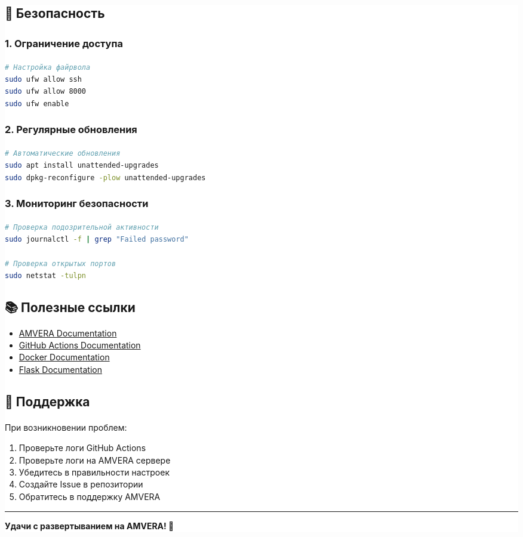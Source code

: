 ## 🔐 Безопасность

### 1. Ограничение доступа

```bash
# Настройка файрвола
sudo ufw allow ssh
sudo ufw allow 8000
sudo ufw enable
```

### 2. Регулярные обновления

```bash
# Автоматические обновления
sudo apt install unattended-upgrades
sudo dpkg-reconfigure -plow unattended-upgrades
```

### 3. Мониторинг безопасности

```bash
# Проверка подозрительной активности
sudo journalctl -f | grep "Failed password"

# Проверка открытых портов
sudo netstat -tulpn
```

## 📚 Полезные ссылки

- [AMVERA Documentation](https://docs.amvera.ru/)
- [GitHub Actions Documentation](https://docs.github.com/en/actions)
- [Docker Documentation](https://docs.docker.com/)
- [Flask Documentation](https://flask.palletsprojects.com/)

## 🤝 Поддержка

При возникновении проблем:

1. Проверьте логи GitHub Actions
2. Проверьте логи на AMVERA сервере
3. Убедитесь в правильности настроек
4. Создайте Issue в репозитории
5. Обратитесь в поддержку AMVERA

---

**Удачи с развертыванием на AMVERA! 🚀**
